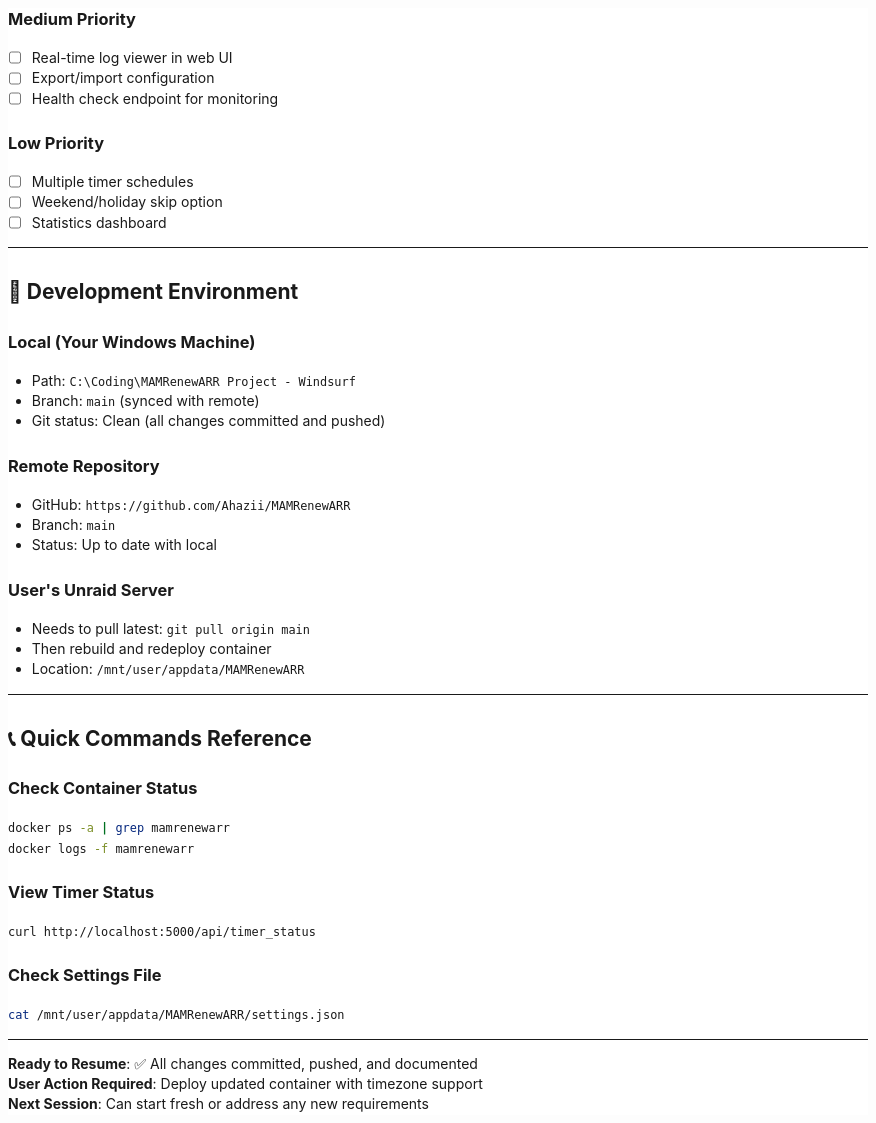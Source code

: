 ### Medium Priority
- [ ] Real-time log viewer in web UI
- [ ] Export/import configuration
- [ ] Health check endpoint for monitoring

### Low Priority
- [ ] Multiple timer schedules
- [ ] Weekend/holiday skip option
- [ ] Statistics dashboard

---

## 🧪 Development Environment

### Local (Your Windows Machine)
- Path: `C:\Coding\MAMRenewARR Project - Windsurf`
- Branch: `main` (synced with remote)
- Git status: Clean (all changes committed and pushed)

### Remote Repository
- GitHub: `https://github.com/Ahazii/MAMRenewARR`
- Branch: `main`
- Status: Up to date with local

### User's Unraid Server
- Needs to pull latest: `git pull origin main`
- Then rebuild and redeploy container
- Location: `/mnt/user/appdata/MAMRenewARR`

---

## 📞 Quick Commands Reference

### Check Container Status
```bash
docker ps -a | grep mamrenewarr
docker logs -f mamrenewarr
```

### View Timer Status
```bash
curl http://localhost:5000/api/timer_status
```

### Check Settings File
```bash
cat /mnt/user/appdata/MAMRenewARR/settings.json
```

---

**Ready to Resume**: ✅ All changes committed, pushed, and documented  
**User Action Required**: Deploy updated container with timezone support  
**Next Session**: Can start fresh or address any new requirements
